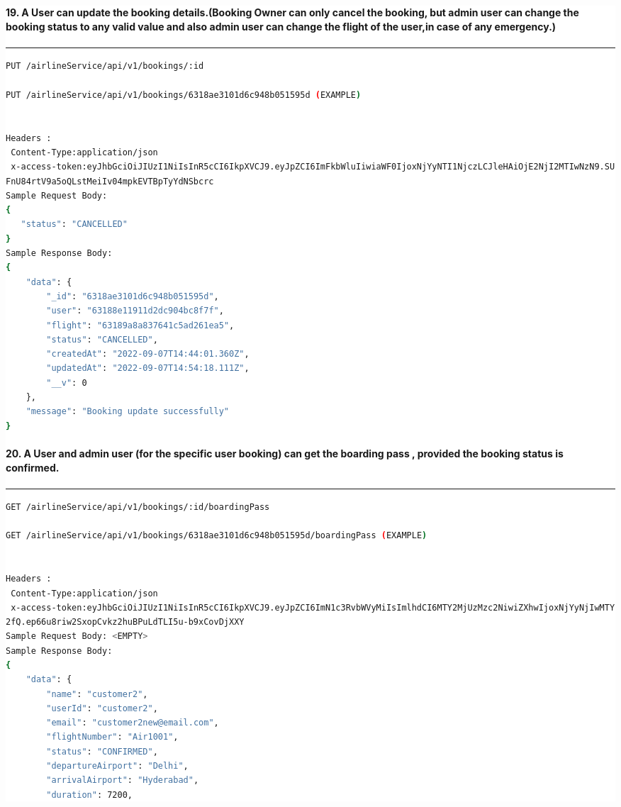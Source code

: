 #### 19. A User  can update the booking details.(Booking Owner can only cancel the booking, but admin user can change the booking status to any valid value and also admin user can change the flight of the user,in case of any emergency.)

---

```sh
PUT /airlineService/api/v1/bookings/:id

PUT /airlineService/api/v1/bookings/6318ae3101d6c948b051595d (EXAMPLE)


Headers :
 Content-Type:application/json
 x-access-token:eyJhbGciOiJIUzI1NiIsInR5cCI6IkpXVCJ9.eyJpZCI6ImFkbWluIiwiaWF0IjoxNjYyNTI1NjczLCJleHAiOjE2NjI2MTIwNzN9.SUFnU84rtV9a5oQLstMeiIv04mpkEVTBpTyYdNSbcrc
Sample Request Body:
{
   "status": "CANCELLED"
}
Sample Response Body:
{
    "data": {
        "_id": "6318ae3101d6c948b051595d",
        "user": "63188e11911d2dc904bc8f7f",
        "flight": "63189a8a837641c5ad261ea5",
        "status": "CANCELLED",
        "createdAt": "2022-09-07T14:44:01.360Z",
        "updatedAt": "2022-09-07T14:54:18.111Z",
        "__v": 0
    },
    "message": "Booking update successfully"
}

```

#### 20. A User and admin user (for the specific user booking)  can get the boarding pass , provided the booking status is confirmed.

---

```sh
GET /airlineService/api/v1/bookings/:id/boardingPass

GET /airlineService/api/v1/bookings/6318ae3101d6c948b051595d/boardingPass (EXAMPLE)


Headers :
 Content-Type:application/json
 x-access-token:eyJhbGciOiJIUzI1NiIsInR5cCI6IkpXVCJ9.eyJpZCI6ImN1c3RvbWVyMiIsImlhdCI6MTY2MjUzMzc2NiwiZXhwIjoxNjYyNjIwMTY2fQ.ep66u8riw2SxopCvkz2huBPuLdTLI5u-b9xCovDjXXY
Sample Request Body: <EMPTY>
Sample Response Body: 
{
    "data": {
        "name": "customer2",
        "userId": "customer2",
        "email": "customer2new@email.com",
        "flightNumber": "Air1001",
        "status": "CONFIRMED",
        "departureAirport": "Delhi",
        "arrivalAirport": "Hyderabad",
        "duration": 7200,
```